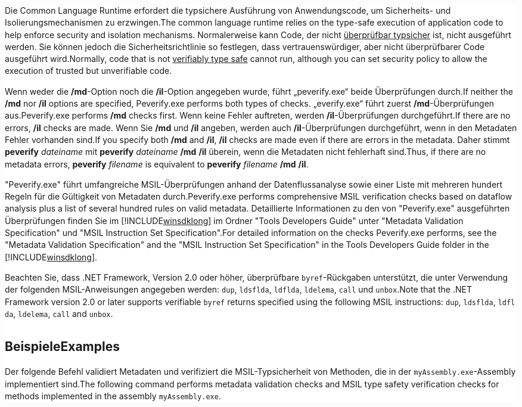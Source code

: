  <span data-ttu-id="c133d-163">Die Common Language Runtime erfordert die typsichere Ausführung von Anwendungscode, um Sicherheits- und Isolierungsmechanismen zu erzwingen.</span><span class="sxs-lookup"><span data-stu-id="c133d-163">The common language runtime relies on the type-safe execution of application code to help enforce security and isolation mechanisms.</span></span> <span data-ttu-id="c133d-164">Normalerweise kann Code, der nicht [überprüfbar typsicher](https://msdn.microsoft.com/library/095cd1f6-d8db-4c0e-bce2-83ccb34dd5dc) ist, nicht ausgeführt werden. Sie können jedoch die Sicherheitsrichtlinie so festlegen, dass vertrauenswürdiger, aber nicht überprüfbarer Code ausgeführt wird.</span><span class="sxs-lookup"><span data-stu-id="c133d-164">Normally, code that is not [verifiably type safe](https://msdn.microsoft.com/library/095cd1f6-d8db-4c0e-bce2-83ccb34dd5dc) cannot run, although you can set security policy to allow the execution of trusted but unverifiable code.</span></span>  
  
 <span data-ttu-id="c133d-165">Wenn weder die **/md**-Option noch die **/il**-Option angegeben wurde, führt „peverify.exe“ beide Überprüfungen durch.</span><span class="sxs-lookup"><span data-stu-id="c133d-165">If neither the **/md** nor **/il** options are specified, Peverify.exe performs both types of checks.</span></span> <span data-ttu-id="c133d-166">„everify.exe“ führt zuerst **/md**-Überprüfungen aus.</span><span class="sxs-lookup"><span data-stu-id="c133d-166">Peverify.exe performs **/md** checks first.</span></span> <span data-ttu-id="c133d-167">Wenn keine Fehler auftreten, werden **/il**-Überprüfungen durchgeführt.</span><span class="sxs-lookup"><span data-stu-id="c133d-167">If there are no errors, **/il** checks are made.</span></span> <span data-ttu-id="c133d-168">Wenn Sie **/md** und **/il** angeben, werden auch **/il**-Überprüfungen durchgeführt, wenn in den Metadaten Fehler vorhanden sind.</span><span class="sxs-lookup"><span data-stu-id="c133d-168">If you specify both **/md** and **/il**, **/il** checks are made even if there are errors in the metadata.</span></span> <span data-ttu-id="c133d-169">Daher stimmt **peverify** *dateiname* mit **peverify** *dateiname* **/md** **/il** überein, wenn die Metadaten nicht fehlerhaft sind.</span><span class="sxs-lookup"><span data-stu-id="c133d-169">Thus, if there are no metadata errors, **peverify** *filename* is equivalent to **peverify** *filename* **/md** **/il**.</span></span>  
  
 <span data-ttu-id="c133d-170">"Peverify.exe" führt umfangreiche MSIL-Überprüfungen anhand der Datenflussanalyse sowie einer Liste mit mehreren hundert Regeln für die Gültigkeit von Metadaten durch.</span><span class="sxs-lookup"><span data-stu-id="c133d-170">Peverify.exe performs comprehensive MSIL verification checks based on dataflow analysis plus a list of several hundred rules on valid metadata.</span></span> <span data-ttu-id="c133d-171">Detaillierte Informationen zu den von "Peverify.exe" ausgeführten Überprüfungen finden Sie im [!INCLUDE[winsdklong](../../../includes/winsdklong-md.md)] im Ordner "Tools Developers Guide" unter "Metadata Validation Specification" und "MSIL Instruction Set Specification".</span><span class="sxs-lookup"><span data-stu-id="c133d-171">For detailed information on the checks Peverify.exe performs, see the "Metadata Validation Specification" and the "MSIL Instruction Set Specification" in the Tools Developers Guide folder in the [!INCLUDE[winsdklong](../../../includes/winsdklong-md.md)].</span></span>  
  
 <span data-ttu-id="c133d-172">Beachten Sie, dass .NET Framework, Version 2.0 oder höher, überprüfbare `byref`-Rückgaben unterstützt, die unter Verwendung der folgenden MSIL-Anweisungen angegeben werden: `dup`, `ldsflda`, `ldflda`, `ldelema`, `call` und `unbox`.</span><span class="sxs-lookup"><span data-stu-id="c133d-172">Note that the .NET Framework version 2.0 or later supports verifiable `byref` returns specified using the following MSIL instructions: `dup`, `ldsflda`, `ldflda`, `ldelema`, `call` and `unbox`.</span></span>  
  
## <a name="examples"></a><span data-ttu-id="c133d-173">Beispiele</span><span class="sxs-lookup"><span data-stu-id="c133d-173">Examples</span></span>  
 <span data-ttu-id="c133d-174">Der folgende Befehl validiert Metadaten und verifiziert die MSIL-Typsicherheit von Methoden, die in der `myAssembly.exe`-Assembly implementiert sind.</span><span class="sxs-lookup"><span data-stu-id="c133d-174">The following command performs metadata validation checks and MSIL type safety verification checks for methods implemented in the assembly `myAssembly.exe`.</span></span>  
  